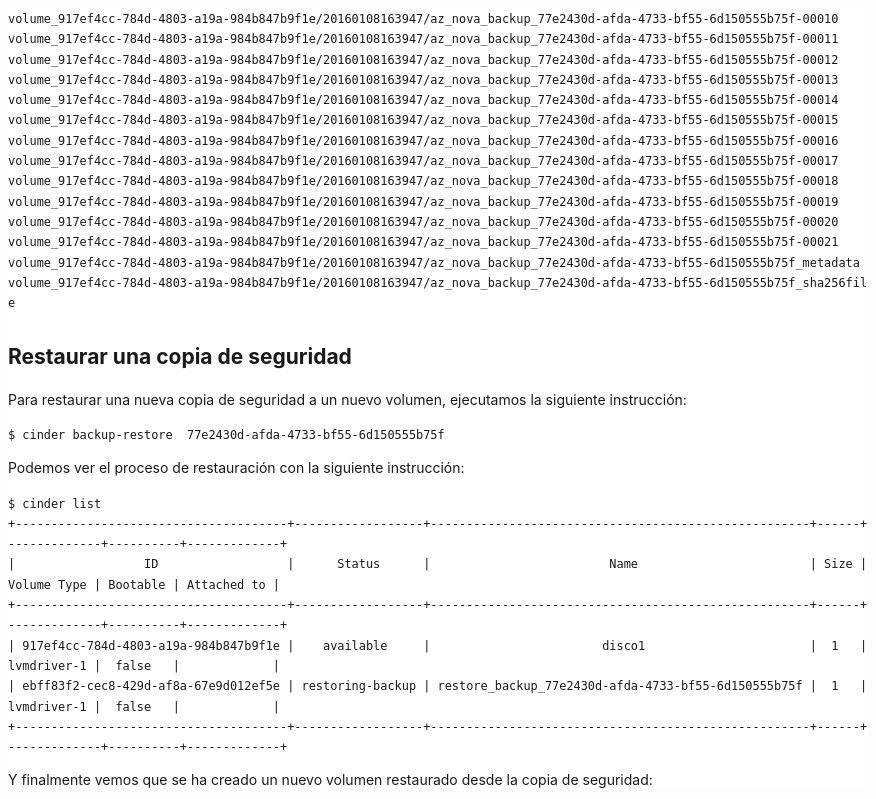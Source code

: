     volume_917ef4cc-784d-4803-a19a-984b847b9f1e/20160108163947/az_nova_backup_77e2430d-afda-4733-bf55-6d150555b75f-00010
    volume_917ef4cc-784d-4803-a19a-984b847b9f1e/20160108163947/az_nova_backup_77e2430d-afda-4733-bf55-6d150555b75f-00011
    volume_917ef4cc-784d-4803-a19a-984b847b9f1e/20160108163947/az_nova_backup_77e2430d-afda-4733-bf55-6d150555b75f-00012
    volume_917ef4cc-784d-4803-a19a-984b847b9f1e/20160108163947/az_nova_backup_77e2430d-afda-4733-bf55-6d150555b75f-00013
    volume_917ef4cc-784d-4803-a19a-984b847b9f1e/20160108163947/az_nova_backup_77e2430d-afda-4733-bf55-6d150555b75f-00014
    volume_917ef4cc-784d-4803-a19a-984b847b9f1e/20160108163947/az_nova_backup_77e2430d-afda-4733-bf55-6d150555b75f-00015
    volume_917ef4cc-784d-4803-a19a-984b847b9f1e/20160108163947/az_nova_backup_77e2430d-afda-4733-bf55-6d150555b75f-00016
    volume_917ef4cc-784d-4803-a19a-984b847b9f1e/20160108163947/az_nova_backup_77e2430d-afda-4733-bf55-6d150555b75f-00017
    volume_917ef4cc-784d-4803-a19a-984b847b9f1e/20160108163947/az_nova_backup_77e2430d-afda-4733-bf55-6d150555b75f-00018
    volume_917ef4cc-784d-4803-a19a-984b847b9f1e/20160108163947/az_nova_backup_77e2430d-afda-4733-bf55-6d150555b75f-00019
    volume_917ef4cc-784d-4803-a19a-984b847b9f1e/20160108163947/az_nova_backup_77e2430d-afda-4733-bf55-6d150555b75f-00020
    volume_917ef4cc-784d-4803-a19a-984b847b9f1e/20160108163947/az_nova_backup_77e2430d-afda-4733-bf55-6d150555b75f-00021
    volume_917ef4cc-784d-4803-a19a-984b847b9f1e/20160108163947/az_nova_backup_77e2430d-afda-4733-bf55-6d150555b75f_metadata
    volume_917ef4cc-784d-4803-a19a-984b847b9f1e/20160108163947/az_nova_backup_77e2430d-afda-4733-bf55-6d150555b75f_sha256file

## Restaurar una copia de seguridad 

Para restaurar una nueva copia de seguridad a un nuevo volumen, ejecutamos la siguiente instrucción:

    $ cinder backup-restore  77e2430d-afda-4733-bf55-6d150555b75f

Podemos ver el proceso de restauración con la siguiente instrucción:

    $ cinder list
    +--------------------------------------+------------------+-----------------------------------------------------+------+-------------+----------+-------------+
    |                  ID                  |      Status      |                         Name                        | Size | Volume Type | Bootable | Attached to |
    +--------------------------------------+------------------+-----------------------------------------------------+------+-------------+----------+-------------+
    | 917ef4cc-784d-4803-a19a-984b847b9f1e |    available     |                        disco1                       |  1   | lvmdriver-1 |  false   |             |
    | ebff83f2-cec8-429d-af8a-67e9d012ef5e | restoring-backup | restore_backup_77e2430d-afda-4733-bf55-6d150555b75f |  1   | lvmdriver-1 |  false   |             |
    +--------------------------------------+------------------+-----------------------------------------------------+------+-------------+----------+-------------+	

Y finalmente vemos que se ha creado un nuevo volumen restaurado desde la copia de seguridad:
